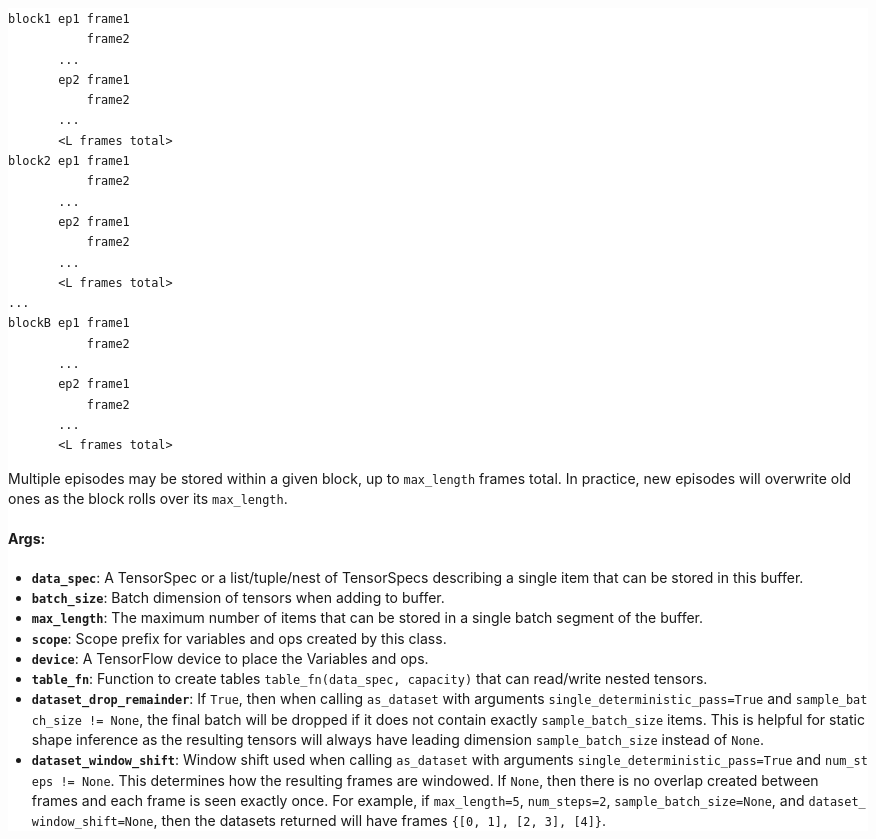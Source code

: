 ```
block1 ep1 frame1
           frame2
       ...
       ep2 frame1
           frame2
       ...
       <L frames total>
block2 ep1 frame1
           frame2
       ...
       ep2 frame1
           frame2
       ...
       <L frames total>
...
blockB ep1 frame1
           frame2
       ...
       ep2 frame1
           frame2
       ...
       <L frames total>
```

Multiple episodes may be stored within a given block, up to `max_length` frames
total. In practice, new episodes will overwrite old ones as the block rolls over
its `max_length`.

#### Args:

*   <b>`data_spec`</b>: A TensorSpec or a list/tuple/nest of TensorSpecs
    describing a single item that can be stored in this buffer.
*   <b>`batch_size`</b>: Batch dimension of tensors when adding to buffer.
*   <b>`max_length`</b>: The maximum number of items that can be stored in a
    single batch segment of the buffer.
*   <b>`scope`</b>: Scope prefix for variables and ops created by this class.
*   <b>`device`</b>: A TensorFlow device to place the Variables and ops.
*   <b>`table_fn`</b>: Function to create tables `table_fn(data_spec, capacity)`
    that can read/write nested tensors.
*   <b>`dataset_drop_remainder`</b>: If `True`, then when calling `as_dataset`
    with arguments `single_deterministic_pass=True` and `sample_batch_size !=
    None`, the final batch will be dropped if it does not contain exactly
    `sample_batch_size` items. This is helpful for static shape inference as the
    resulting tensors will always have leading dimension `sample_batch_size`
    instead of `None`.
*   <b>`dataset_window_shift`</b>: Window shift used when calling `as_dataset`
    with arguments `single_deterministic_pass=True` and `num_steps != None`.
    This determines how the resulting frames are windowed. If `None`, then there
    is no overlap created between frames and each frame is seen exactly once.
    For example, if `max_length=5`, `num_steps=2`, `sample_batch_size=None`, and
    `dataset_window_shift=None`, then the datasets returned will have frames
    `{[0, 1], [2, 3], [4]}`.
